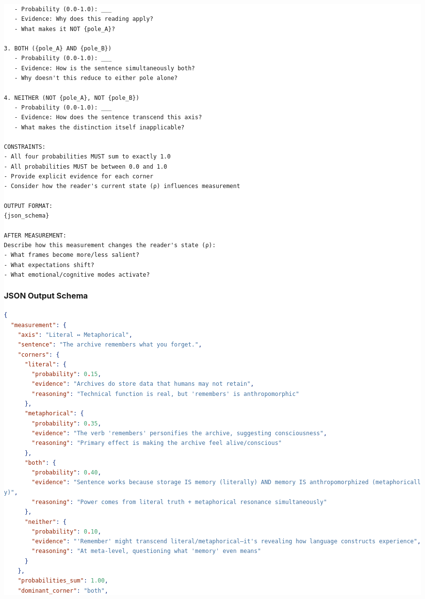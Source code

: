 ```
   - Probability (0.0-1.0): ___
   - Evidence: Why does this reading apply?
   - What makes it NOT {pole_A}?

3. BOTH ({pole_A} AND {pole_B})
   - Probability (0.0-1.0): ___
   - Evidence: How is the sentence simultaneously both?
   - Why doesn't this reduce to either pole alone?

4. NEITHER (NOT {pole_A}, NOT {pole_B})
   - Probability (0.0-1.0): ___
   - Evidence: How does the sentence transcend this axis?
   - What makes the distinction itself inapplicable?

CONSTRAINTS:
- All four probabilities MUST sum to exactly 1.0
- All probabilities MUST be between 0.0 and 1.0
- Provide explicit evidence for each corner
- Consider how the reader's current state (ρ) influences measurement

OUTPUT FORMAT:
{json_schema}

AFTER MEASUREMENT:
Describe how this measurement changes the reader's state (ρ):
- What frames become more/less salient?
- What expectations shift?
- What emotional/cognitive modes activate?
```

### JSON Output Schema

```json
{
  "measurement": {
    "axis": "Literal ↔ Metaphorical",
    "sentence": "The archive remembers what you forget.",
    "corners": {
      "literal": {
        "probability": 0.15,
        "evidence": "Archives do store data that humans may not retain",
        "reasoning": "Technical function is real, but 'remembers' is anthropomorphic"
      },
      "metaphorical": {
        "probability": 0.35,
        "evidence": "The verb 'remembers' personifies the archive, suggesting consciousness",
        "reasoning": "Primary effect is making the archive feel alive/conscious"
      },
      "both": {
        "probability": 0.40,
        "evidence": "Sentence works because storage IS memory (literally) AND memory IS anthropomorphized (metaphorically)",
        "reasoning": "Power comes from literal truth + metaphorical resonance simultaneously"
      },
      "neither": {
        "probability": 0.10,
        "evidence": "'Remember' might transcend literal/metaphorical—it's revealing how language constructs experience",
        "reasoning": "At meta-level, questioning what 'memory' even means"
      }
    },
    "probabilities_sum": 1.00,
    "dominant_corner": "both",
```